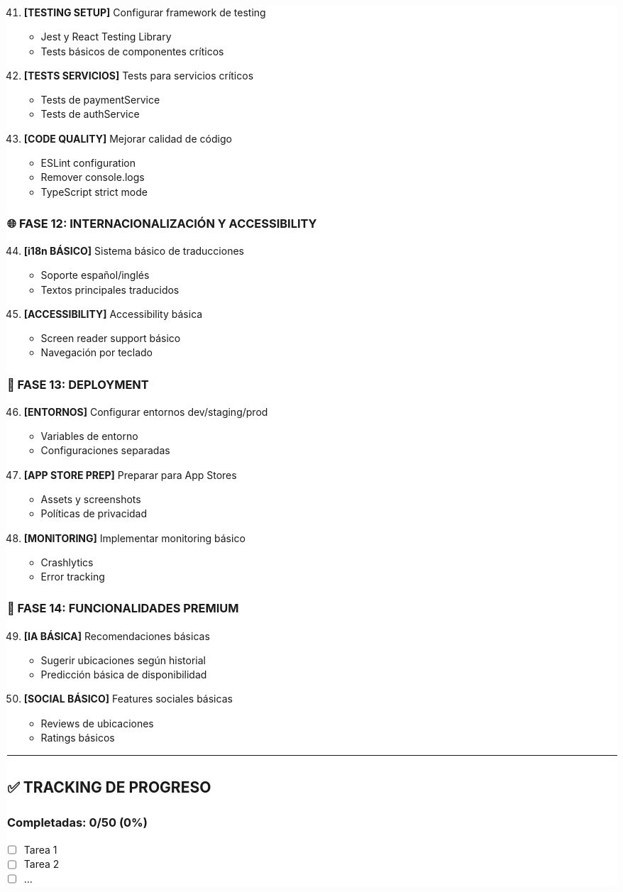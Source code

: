41. **[TESTING SETUP]** Configurar framework de testing
    - Jest y React Testing Library
    - Tests básicos de componentes críticos

42. **[TESTS SERVICIOS]** Tests para servicios críticos
    - Tests de paymentService
    - Tests de authService

43. **[CODE QUALITY]** Mejorar calidad de código
    - ESLint configuration
    - Remover console.logs
    - TypeScript strict mode

### 🌐 FASE 12: INTERNACIONALIZACIÓN Y ACCESSIBILITY

44. **[i18n BÁSICO]** Sistema básico de traducciones
    - Soporte español/inglés
    - Textos principales traducidos

45. **[ACCESSIBILITY]** Accessibility básica
    - Screen reader support básico
    - Navegación por teclado

### 📱 FASE 13: DEPLOYMENT

46. **[ENTORNOS]** Configurar entornos dev/staging/prod
    - Variables de entorno
    - Configuraciones separadas

47. **[APP STORE PREP]** Preparar para App Stores
    - Assets y screenshots
    - Políticas de privacidad

48. **[MONITORING]** Implementar monitoring básico
    - Crashlytics
    - Error tracking

### 🎯 FASE 14: FUNCIONALIDADES PREMIUM

49. **[IA BÁSICA]** Recomendaciones básicas
    - Sugerir ubicaciones según historial
    - Predicción básica de disponibilidad

50. **[SOCIAL BÁSICO]** Features sociales básicas
    - Reviews de ubicaciones
    - Ratings básicos

---

## ✅ TRACKING DE PROGRESO

### Completadas: 0/50 (0%)
- [ ] Tarea 1
- [ ] Tarea 2
- [ ] ...
